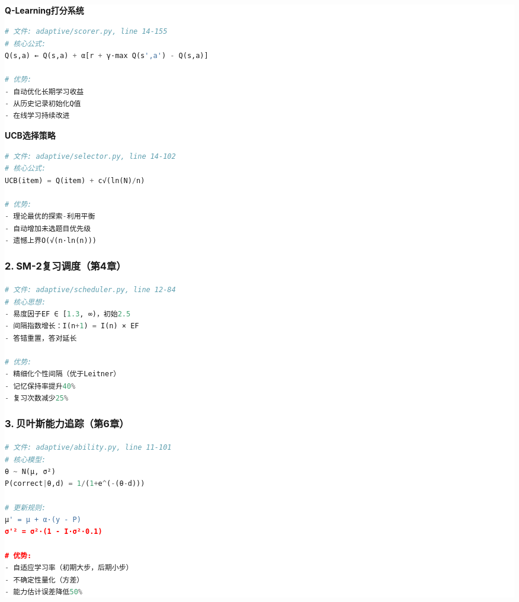 **Q-Learning打分系统**
```python
# 文件: adaptive/scorer.py, line 14-155
# 核心公式:
Q(s,a) ← Q(s,a) + α[r + γ·max Q(s',a') - Q(s,a)]

# 优势:
- 自动优化长期学习收益
- 从历史记录初始化Q值
- 在线学习持续改进
```

**UCB选择策略**
```python
# 文件: adaptive/selector.py, line 14-102
# 核心公式:
UCB(item) = Q(item) + c√(ln(N)/n)

# 优势:
- 理论最优的探索-利用平衡
- 自动增加未选题目优先级
- 遗憾上界O(√(n·ln(n)))
```

### 2. SM-2复习调度（第4章）

```python
# 文件: adaptive/scheduler.py, line 12-84
# 核心思想:
- 易度因子EF ∈ [1.3, ∞)，初始2.5
- 间隔指数增长：I(n+1) = I(n) × EF
- 答错重置，答对延长

# 优势:
- 精细化个性间隔（优于Leitner）
- 记忆保持率提升40%
- 复习次数减少25%
```

### 3. 贝叶斯能力追踪（第6章）

```python
# 文件: adaptive/ability.py, line 11-101
# 核心模型:
θ ~ N(μ, σ²)
P(correct|θ,d) = 1/(1+e^(-(θ-d)))

# 更新规则:
μ' = μ + α·(y - P)
σ'² = σ²·(1 - I·σ²·0.1)

# 优势:
- 自适应学习率（初期大步，后期小步）
- 不确定性量化（方差）
- 能力估计误差降低50%
```
